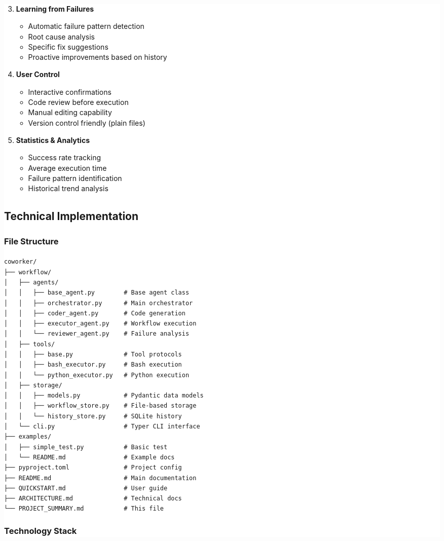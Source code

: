 3. **Learning from Failures**
   - Automatic failure pattern detection
   - Root cause analysis
   - Specific fix suggestions
   - Proactive improvements based on history

4. **User Control**
   - Interactive confirmations
   - Code review before execution
   - Manual editing capability
   - Version control friendly (plain files)

5. **Statistics & Analytics**
   - Success rate tracking
   - Average execution time
   - Failure pattern identification
   - Historical trend analysis

## Technical Implementation

### File Structure

```
coworker/
├── workflow/
│   ├── agents/
│   │   ├── base_agent.py        # Base agent class
│   │   ├── orchestrator.py      # Main orchestrator
│   │   ├── coder_agent.py       # Code generation
│   │   ├── executor_agent.py    # Workflow execution
│   │   └── reviewer_agent.py    # Failure analysis
│   ├── tools/
│   │   ├── base.py              # Tool protocols
│   │   ├── bash_executor.py     # Bash execution
│   │   └── python_executor.py   # Python execution
│   ├── storage/
│   │   ├── models.py            # Pydantic data models
│   │   ├── workflow_store.py    # File-based storage
│   │   └── history_store.py     # SQLite history
│   └── cli.py                   # Typer CLI interface
├── examples/
│   ├── simple_test.py           # Basic test
│   └── README.md                # Example docs
├── pyproject.toml               # Project config
├── README.md                    # Main documentation
├── QUICKSTART.md                # User guide
├── ARCHITECTURE.md              # Technical docs
└── PROJECT_SUMMARY.md           # This file
```

### Technology Stack
